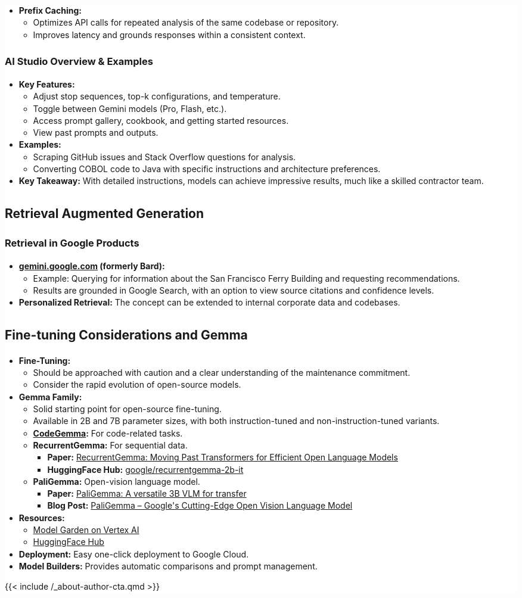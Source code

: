 * **Prefix Caching:** 
  * Optimizes API calls for repeated analysis of the same codebase or repository.
  * Improves latency and grounds responses within a consistent context.


### AI Studio Overview & Examples

* **Key Features:**
  * Adjust stop sequences, top-k configurations, and temperature.
  * Toggle between Gemini models (Pro, Flash, etc.).
  * Access prompt gallery, cookbook, and getting started resources.
  * View past prompts and outputs. 
* **Examples:**
  * Scraping GitHub issues and Stack Overflow questions for analysis.
  * Converting COBOL code to Java with specific instructions and architecture preferences.
* **Key Takeaway:**  With detailed instructions, models can achieve impressive results, much like a skilled contractor team. 



## Retrieval Augmented Generation

### Retrieval in Google Products

* **[gemini.google.com](https://gemini.google.com/app) (formerly Bard):**
  * Example:  Querying for information about the San Francisco Ferry Building and requesting recommendations. 
  * Results are grounded in Google Search, with an option to view source citations and confidence levels.
* **Personalized Retrieval:**  The concept can be extended to internal corporate data and codebases.



## Fine-tuning Considerations and Gemma

* **Fine-Tuning:**
  * Should be approached with caution and a clear understanding of the maintenance commitment. 
  * Consider the rapid evolution of open-source models. 
* **Gemma Family:**
  * Solid starting point for open-source fine-tuning.
  * Available in 2B and 7B parameter sizes, with both instruction-tuned and non-instruction-tuned variants.
  * **[CodeGemma](https://huggingface.co/blog/codegemma):**  For code-related tasks.
  * **RecurrentGemma:**  For sequential data.
    * **Paper:** [RecurrentGemma: Moving Past Transformers for Efficient Open Language Models](https://arxiv.org/abs/2404.07839)
    * **HuggingFace Hub:** [google/recurrentgemma-2b-it](google/recurrentgemma-2b-it)
  * **PaliGemma:** Open-vision language model.
    * **Paper:** [PaliGemma: A versatile 3B VLM for transfer](https://arxiv.org/abs/2407.07726)
    * **Blog Post:** [PaliGemma – Google's Cutting-Edge Open Vision Language Model](https://huggingface.co/blog/paligemma) 
* **Resources:**
  * [Model Garden on Vertex AI](https://cloud.google.com/model-garden?hl=en)
  * [HuggingFace Hub](https://huggingface.co/google)
* **Deployment:** Easy one-click deployment to Google Cloud.
* **Model Builders:**  Provides automatic comparisons and prompt management. 







{{< include /_about-author-cta.qmd >}}
